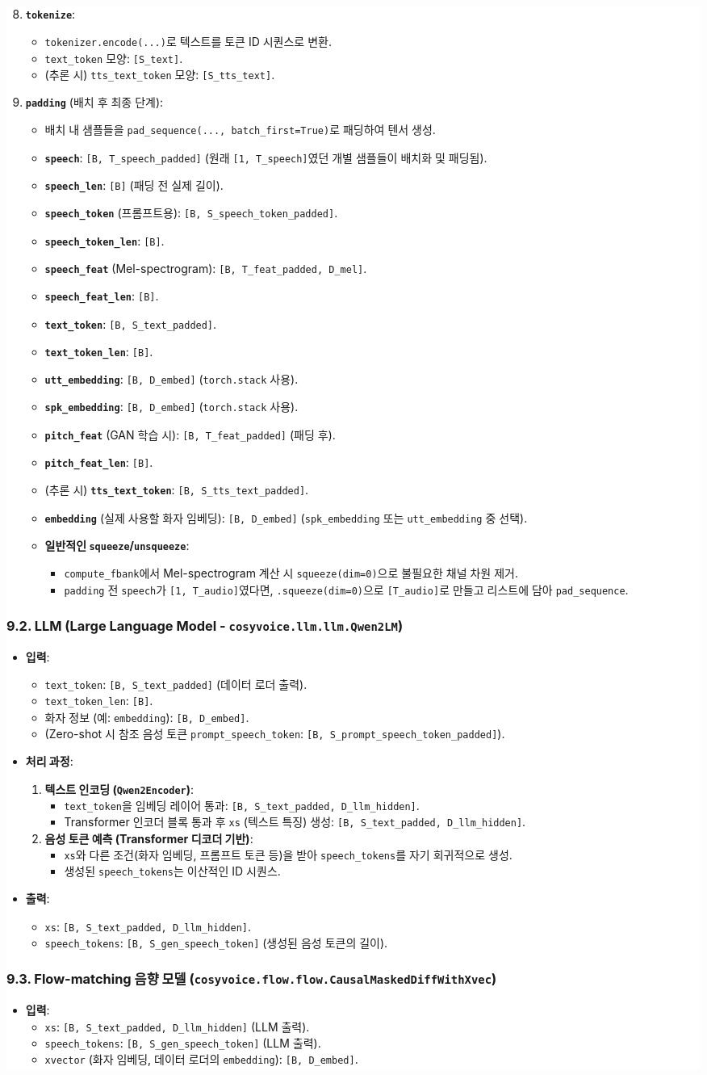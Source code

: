 8.  **`tokenize`**:
    *   `tokenizer.encode(...)`로 텍스트를 토큰 ID 시퀀스로 변환.
    *   `text_token` 모양: `[S_text]`.
    *   (추론 시) `tts_text_token` 모양: `[S_tts_text]`.

9.  **`padding`** (배치 후 최종 단계):
    *   배치 내 샘플들을 `pad_sequence(..., batch_first=True)`로 패딩하여 텐서 생성.
    *   **`speech`**: `[B, T_speech_padded]` (원래 `[1, T_speech]`였던 개별 샘플들이 배치화 및 패딩됨).
    *   **`speech_len`**: `[B]` (패딩 전 실제 길이).
    *   **`speech_token`** (프롬프트용): `[B, S_speech_token_padded]`.
    *   **`speech_token_len`**: `[B]`.
    *   **`speech_feat`** (Mel-spectrogram): `[B, T_feat_padded, D_mel]`.
    *   **`speech_feat_len`**: `[B]`.
    *   **`text_token`**: `[B, S_text_padded]`.
    *   **`text_token_len`**: `[B]`.
    *   **`utt_embedding`**: `[B, D_embed]` (`torch.stack` 사용).
    *   **`spk_embedding`**: `[B, D_embed]` (`torch.stack` 사용).
    *   **`pitch_feat`** (GAN 학습 시): `[B, T_feat_padded]` (패딩 후).
    *   **`pitch_feat_len`**: `[B]`.
    *   (추론 시) **`tts_text_token`**: `[B, S_tts_text_padded]`.
    *   **`embedding`** (실제 사용할 화자 임베딩): `[B, D_embed]` (`spk_embedding` 또는 `utt_embedding` 중 선택).

    *   **일반적인 `squeeze`/`unsqueeze`**:
        *   `compute_fbank`에서 Mel-spectrogram 계산 시 `squeeze(dim=0)`으로 불필요한 채널 차원 제거.
        *   `padding` 전 `speech`가 `[1, T_audio]`였다면, `.squeeze(dim=0)`으로 `[T_audio]`로 만들고 리스트에 담아 `pad_sequence`.

### 9.2. LLM (Large Language Model - `cosyvoice.llm.llm.Qwen2LM`)

*   **입력**:
    *   `text_token`: `[B, S_text_padded]` (데이터 로더 출력).
    *   `text_token_len`: `[B]`.
    *   화자 정보 (예: `embedding`): `[B, D_embed]`.
    *   (Zero-shot 시 참조 음성 토큰 `prompt_speech_token`: `[B, S_prompt_speech_token_padded]`).

*   **처리 과정**:
    1.  **텍스트 인코딩 (`Qwen2Encoder`)**:
        *   `text_token`을 임베딩 레이어 통과: `[B, S_text_padded, D_llm_hidden]`.
        *   Transformer 인코더 블록 통과 후 `xs` (텍스트 특징) 생성: `[B, S_text_padded, D_llm_hidden]`.
    2.  **음성 토큰 예측 (Transformer 디코더 기반)**:
        *   `xs`와 다른 조건(화자 임베딩, 프롬프트 토큰 등)을 받아 `speech_tokens`를 자기 회귀적으로 생성.
        *   생성된 `speech_tokens`는 이산적인 ID 시퀀스.

*   **출력**:
    *   `xs`: `[B, S_text_padded, D_llm_hidden]`.
    *   `speech_tokens`: `[B, S_gen_speech_token]` (생성된 음성 토큰의 길이).

### 9.3. Flow-matching 음향 모델 (`cosyvoice.flow.flow.CausalMaskedDiffWithXvec`)

*   **입력**:
    *   `xs`: `[B, S_text_padded, D_llm_hidden]` (LLM 출력).
    *   `speech_tokens`: `[B, S_gen_speech_token]` (LLM 출력).
    *   `xvector` (화자 임베딩, 데이터 로더의 `embedding`): `[B, D_embed]`.
